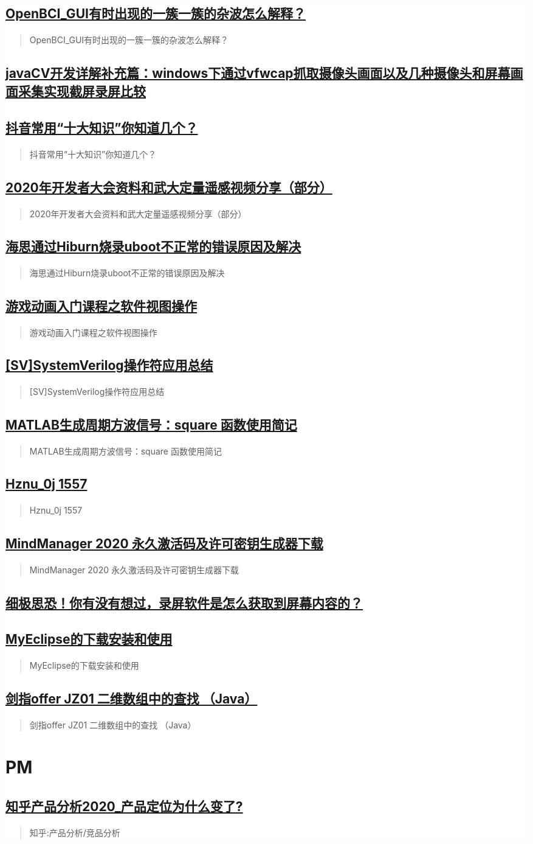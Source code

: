  ## [OpenBCI_GUI有时出现的一簇一簇的杂波怎么解释？](https://blog.csdn.net/nvsirgn/article/details/107215624)
 > OpenBCI_GUI有时出现的一簇一簇的杂波怎么解释？
 ## [javaCV开发详解补充篇：windows下通过vfwcap抓取摄像头画面以及几种摄像头和屏幕画面采集实现截屏录屏比较](https://blog.csdn.net/eguid_1/article/details/107225961)
 > 
 ## [抖音常用“十大知识”你知道几个？](https://blog.csdn.net/LR2725841119/article/details/107224999)
 > 抖音常用“十大知识”你知道几个？
 ## [2020年开发者大会资料和武大定量遥感视频分享（部分）](https://blog.csdn.net/yuanYW7556/article/details/107203205)
 > 2020年开发者大会资料和武大定量遥感视频分享（部分）
 ## [海思通过Hiburn烧录uboot不正常的错误原因及解决](https://blog.csdn.net/phmatthaus/article/details/107174823)
 > 海思通过Hiburn烧录uboot不正常的错误原因及解决
 ## [游戏动画入门课程之软件视图操作](https://blog.csdn.net/fffffffffi/article/details/107225076)
 > 游戏动画入门课程之软件视图操作
 ## [\[SV\]SystemVerilog操作符应用总结](https://blog.csdn.net/gsjthxy/article/details/107211653)
 > \[SV\]SystemVerilog操作符应用总结
 ## [MATLAB生成周期方波信号：square 函数使用简记](https://blog.csdn.net/aixdm/article/details/107237335)
 > MATLAB生成周期方波信号：square 函数使用简记
 ## [Hznu_0j 1557](https://blog.csdn.net/caijijun/article/details/107212468)
 > Hznu_0j 1557
 ## [MindManager 2020 永久激活码及许可密钥生成器下载](https://blog.csdn.net/CaiHuaZeiPoJie/article/details/107230091)
 > MindManager 2020 永久激活码及许可密钥生成器下载
 ## [细极思恐！你有没有想过，录屏软件是怎么获取到屏幕内容的？](https://blog.csdn.net/ajsliu1233/article/details/107238134)
 > 
 ## [MyEclipse的下载安装和使用](https://blog.csdn.net/qq_45145456/article/details/107215129)
 > MyEclipse的下载安装和使用
 ## [剑指offer JZ01 二维数组中的查找 （Java）](https://blog.csdn.net/qq_32550195/article/details/107218397)
 > 剑指offer JZ01 二维数组中的查找 （Java）
# PM 
 ## [知乎产品分析2020_产品定位为什么变了?](http://www.chanpin100.com/article/112171)
 > 知乎:产品分析/竞品分析